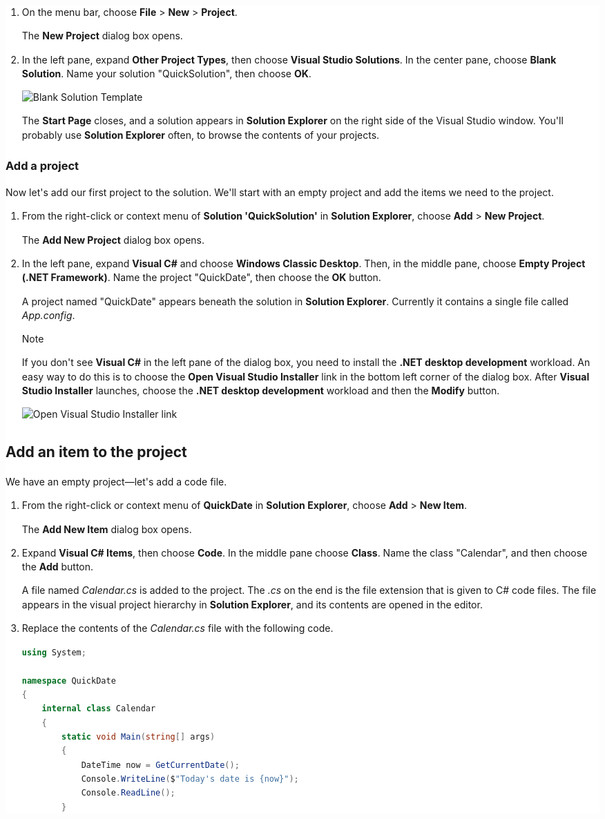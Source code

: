 1. On the menu bar, choose **File** > **New** > **Project**.

   The **New Project** dialog box opens.

1. In the left pane, expand **Other Project Types**, then choose **Visual Studio Solutions**. In the center pane, choose **Blank Solution**. Name your solution "QuickSolution", then choose **OK**.

   ![Blank Solution Template](media/quickstart-projects-new-solution.png)

   The **Start Page** closes, and a solution appears in **Solution Explorer** on the right side of the Visual Studio window. You'll probably use **Solution Explorer** often, to browse the contents of your projects.

### Add a project

Now let's add our first project to the solution. We'll start with an empty project and add the items we need to the project.

1. From the right-click or context menu of **Solution 'QuickSolution'** in **Solution Explorer**, choose **Add** > **New Project**.

   The **Add New Project** dialog box opens.

1. In the left pane, expand **Visual C#** and choose **Windows Classic Desktop**. Then, in the middle pane, choose **Empty Project (.NET Framework)**. Name the project "QuickDate", then choose the **OK** button.

   A project named "QuickDate" appears beneath the solution in **Solution Explorer**. Currently it contains a single file called *App.config*.

   > [!NOTE]
   > If you don't see **Visual C#** in the left pane of the dialog box, you need to install the **.NET desktop development** workload. An easy way to do this is to choose the **Open Visual Studio Installer** link in the bottom left corner of the dialog box. After **Visual Studio Installer** launches, choose the **.NET desktop development** workload and then the **Modify** button.

   ![Open Visual Studio Installer link](media/quickstart-projects-open-installer.png)

## Add an item to the project

We have an empty project&mdash;let's add a code file.

1. From the right-click or context menu of **QuickDate** in **Solution Explorer**, choose **Add** > **New Item**.

   The **Add New Item** dialog box opens.

1. Expand **Visual C# Items**, then choose **Code**. In the middle pane choose **Class**. Name the class "Calendar", and then choose the **Add** button.

   A file named *Calendar.cs* is added to the project. The *.cs* on the end is the file extension that is given to C# code files. The file appears in the visual project hierarchy in **Solution Explorer**, and its contents are opened in the editor.

1. Replace the contents of the *Calendar.cs* file with the following code.

   ```csharp
   using System;

   namespace QuickDate
   {
       internal class Calendar
       {
           static void Main(string[] args)
           {
               DateTime now = GetCurrentDate();
               Console.WriteLine($"Today's date is {now}");
               Console.ReadLine();
           }

   ```